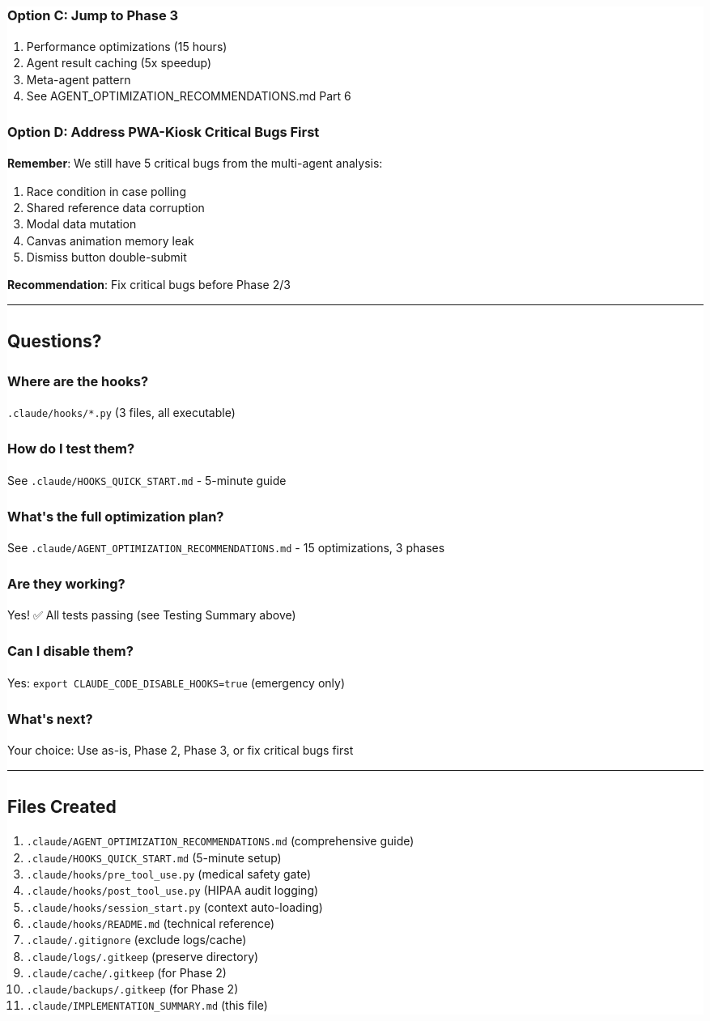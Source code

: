 ### Option C: Jump to Phase 3
1. Performance optimizations (15 hours)
2. Agent result caching (5x speedup)
3. Meta-agent pattern
4. See AGENT_OPTIMIZATION_RECOMMENDATIONS.md Part 6

### Option D: Address PWA-Kiosk Critical Bugs First
**Remember**: We still have 5 critical bugs from the multi-agent analysis:
1. Race condition in case polling
2. Shared reference data corruption
3. Modal data mutation
4. Canvas animation memory leak
5. Dismiss button double-submit

**Recommendation**: Fix critical bugs before Phase 2/3

---

## Questions?

### Where are the hooks?
`.claude/hooks/*.py` (3 files, all executable)

### How do I test them?
See `.claude/HOOKS_QUICK_START.md` - 5-minute guide

### What's the full optimization plan?
See `.claude/AGENT_OPTIMIZATION_RECOMMENDATIONS.md` - 15 optimizations, 3 phases

### Are they working?
Yes! ✅ All tests passing (see Testing Summary above)

### Can I disable them?
Yes: `export CLAUDE_CODE_DISABLE_HOOKS=true` (emergency only)

### What's next?
Your choice: Use as-is, Phase 2, Phase 3, or fix critical bugs first

---

## Files Created

1. `.claude/AGENT_OPTIMIZATION_RECOMMENDATIONS.md` (comprehensive guide)
2. `.claude/HOOKS_QUICK_START.md` (5-minute setup)
3. `.claude/hooks/pre_tool_use.py` (medical safety gate)
4. `.claude/hooks/post_tool_use.py` (HIPAA audit logging)
5. `.claude/hooks/session_start.py` (context auto-loading)
6. `.claude/hooks/README.md` (technical reference)
7. `.claude/.gitignore` (exclude logs/cache)
8. `.claude/logs/.gitkeep` (preserve directory)
9. `.claude/cache/.gitkeep` (for Phase 2)
10. `.claude/backups/.gitkeep` (for Phase 2)
11. `.claude/IMPLEMENTATION_SUMMARY.md` (this file)
